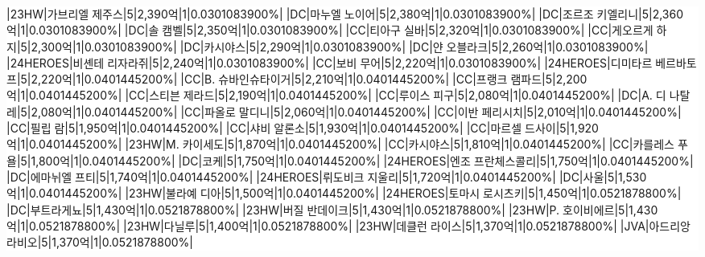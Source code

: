 |23HW|가브리엘 제주스|5|2,390억|1|0.0301083900%|
|DC|마누엘 노이어|5|2,380억|1|0.0301083900%|
|DC|조르조 키엘리니|5|2,360억|1|0.0301083900%|
|DC|솔 캠벨|5|2,350억|1|0.0301083900%|
|CC|티아구 실바|5|2,320억|1|0.0301083900%|
|CC|게오르게 하지|5|2,300억|1|0.0301083900%|
|DC|카시야스|5|2,290억|1|0.0301083900%|
|DC|얀 오블라크|5|2,260억|1|0.0301083900%|
|24HEROES|비셴테 리자라쥐|5|2,240억|1|0.0301083900%|
|CC|보비 무어|5|2,220억|1|0.0301083900%|
|24HEROES|디미타르 베르바토프|5|2,220억|1|0.0401445200%|
|CC|B. 슈바인슈타이거|5|2,210억|1|0.0401445200%|
|CC|프랭크 램파드|5|2,200억|1|0.0401445200%|
|CC|스티븐 제라드|5|2,190억|1|0.0401445200%|
|CC|루이스 피구|5|2,080억|1|0.0401445200%|
|DC|A. 디 나탈레|5|2,080억|1|0.0401445200%|
|CC|파올로 말디니|5|2,060억|1|0.0401445200%|
|CC|이반 페리시치|5|2,010억|1|0.0401445200%|
|CC|필립 람|5|1,950억|1|0.0401445200%|
|CC|샤비 알론소|5|1,930억|1|0.0401445200%|
|CC|마르셀 드사이|5|1,920억|1|0.0401445200%|
|23HW|M. 카이세도|5|1,870억|1|0.0401445200%|
|CC|카시야스|5|1,810억|1|0.0401445200%|
|CC|카를레스 푸욜|5|1,800억|1|0.0401445200%|
|DC|코케|5|1,750억|1|0.0401445200%|
|24HEROES|엔조 프란체스콜리|5|1,750억|1|0.0401445200%|
|DC|에마뉘엘 프티|5|1,740억|1|0.0401445200%|
|24HEROES|뤼도비크 지울리|5|1,720억|1|0.0401445200%|
|DC|사울|5|1,530억|1|0.0401445200%|
|23HW|불라예 디아|5|1,500억|1|0.0401445200%|
|24HEROES|토마시 로시츠키|5|1,450억|1|0.0521878800%|
|DC|부트라게뇨|5|1,430억|1|0.0521878800%|
|23HW|버질 반데이크|5|1,430억|1|0.0521878800%|
|23HW|P. 호이비에르|5|1,430억|1|0.0521878800%|
|23HW|다닐루|5|1,400억|1|0.0521878800%|
|23HW|데클런 라이스|5|1,370억|1|0.0521878800%|
|JVA|아드리앙 라비오|5|1,370억|1|0.0521878800%|